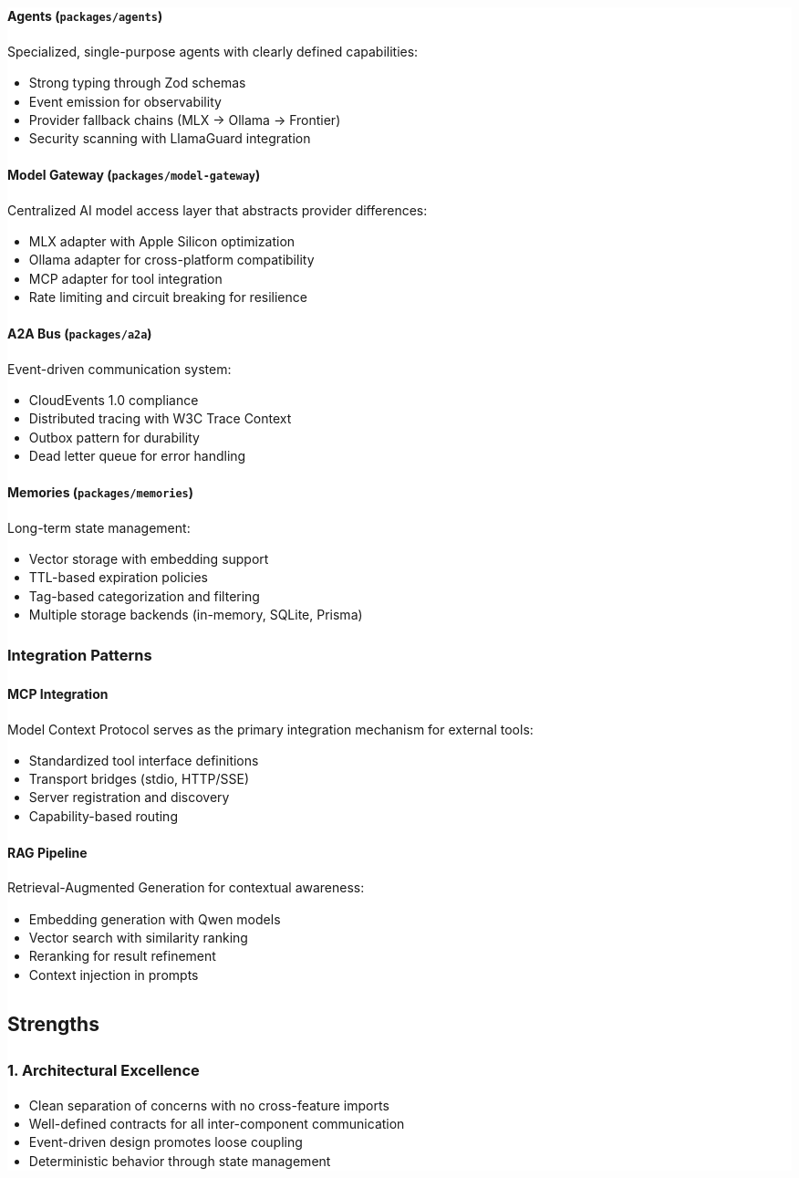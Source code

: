 #### Agents (`packages/agents`)
Specialized, single-purpose agents with clearly defined capabilities:
- Strong typing through Zod schemas
- Event emission for observability
- Provider fallback chains (MLX → Ollama → Frontier)
- Security scanning with LlamaGuard integration

#### Model Gateway (`packages/model-gateway`)
Centralized AI model access layer that abstracts provider differences:
- MLX adapter with Apple Silicon optimization
- Ollama adapter for cross-platform compatibility
- MCP adapter for tool integration
- Rate limiting and circuit breaking for resilience

#### A2A Bus (`packages/a2a`)
Event-driven communication system:
- CloudEvents 1.0 compliance
- Distributed tracing with W3C Trace Context
- Outbox pattern for durability
- Dead letter queue for error handling

#### Memories (`packages/memories`)
Long-term state management:
- Vector storage with embedding support
- TTL-based expiration policies
- Tag-based categorization and filtering
- Multiple storage backends (in-memory, SQLite, Prisma)

### Integration Patterns

#### MCP Integration
Model Context Protocol serves as the primary integration mechanism for external tools:
- Standardized tool interface definitions
- Transport bridges (stdio, HTTP/SSE)
- Server registration and discovery
- Capability-based routing

#### RAG Pipeline
Retrieval-Augmented Generation for contextual awareness:
- Embedding generation with Qwen models
- Vector search with similarity ranking
- Reranking for result refinement
- Context injection in prompts

## Strengths

### 1. Architectural Excellence
- Clean separation of concerns with no cross-feature imports
- Well-defined contracts for all inter-component communication
- Event-driven design promotes loose coupling
- Deterministic behavior through state management
